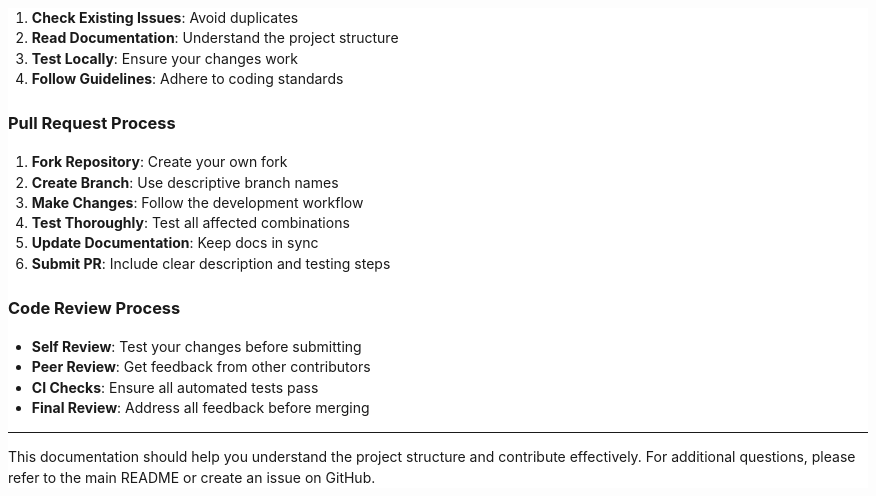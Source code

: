 1. **Check Existing Issues**: Avoid duplicates
2. **Read Documentation**: Understand the project structure
3. **Test Locally**: Ensure your changes work
4. **Follow Guidelines**: Adhere to coding standards

### Pull Request Process

1. **Fork Repository**: Create your own fork
2. **Create Branch**: Use descriptive branch names
3. **Make Changes**: Follow the development workflow
4. **Test Thoroughly**: Test all affected combinations
5. **Update Documentation**: Keep docs in sync
6. **Submit PR**: Include clear description and testing steps

### Code Review Process

- **Self Review**: Test your changes before submitting
- **Peer Review**: Get feedback from other contributors
- **CI Checks**: Ensure all automated tests pass
- **Final Review**: Address all feedback before merging

---

This documentation should help you understand the project structure and contribute effectively. For additional questions, please refer to the main README or create an issue on GitHub. 